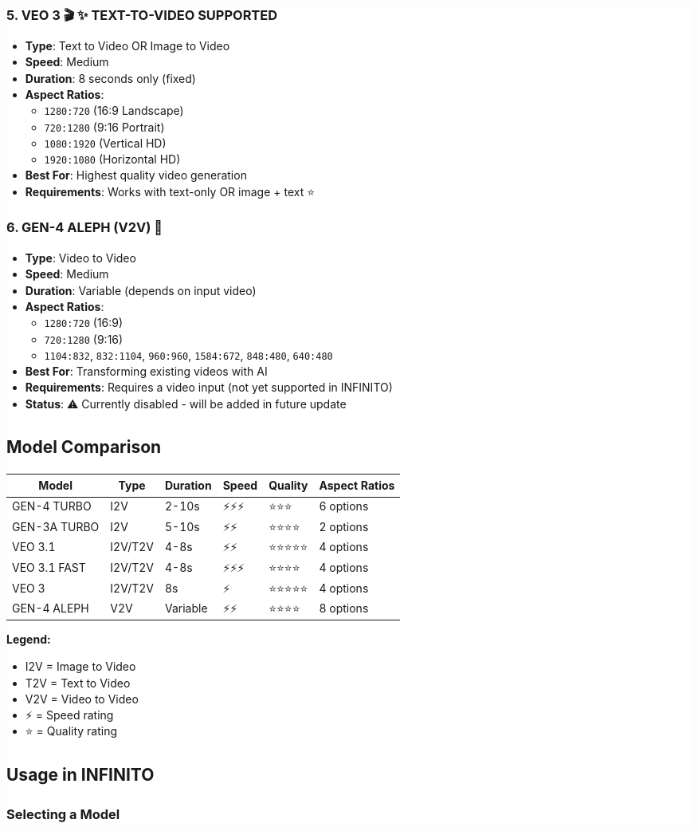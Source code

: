 ### 5. **VEO 3** 🎬 ✨ TEXT-TO-VIDEO SUPPORTED
- **Type**: Text to Video OR Image to Video
- **Speed**: Medium
- **Duration**: 8 seconds only (fixed)
- **Aspect Ratios**:
  - `1280:720` (16:9 Landscape)
  - `720:1280` (9:16 Portrait)
  - `1080:1920` (Vertical HD)
  - `1920:1080` (Horizontal HD)
- **Best For**: Highest quality video generation
- **Requirements**: Works with text-only OR image + text ⭐

### 6. **GEN-4 ALEPH (V2V)** 🔄
- **Type**: Video to Video
- **Speed**: Medium
- **Duration**: Variable (depends on input video)
- **Aspect Ratios**:
  - `1280:720` (16:9)
  - `720:1280` (9:16)
  - `1104:832`, `832:1104`, `960:960`, `1584:672`, `848:480`, `640:480`
- **Best For**: Transforming existing videos with AI
- **Requirements**: Requires a video input (not yet supported in INFINITO)
- **Status**: ⚠️ Currently disabled - will be added in future update

## Model Comparison

| Model | Type | Duration | Speed | Quality | Aspect Ratios |
|-------|------|----------|-------|---------|---------------|
| GEN-4 TURBO | I2V | 2-10s | ⚡⚡⚡ | ⭐⭐⭐ | 6 options |
| GEN-3A TURBO | I2V | 5-10s | ⚡⚡ | ⭐⭐⭐⭐ | 2 options |
| VEO 3.1 | I2V/T2V | 4-8s | ⚡⚡ | ⭐⭐⭐⭐⭐ | 4 options |
| VEO 3.1 FAST | I2V/T2V | 4-8s | ⚡⚡⚡ | ⭐⭐⭐⭐ | 4 options |
| VEO 3 | I2V/T2V | 8s | ⚡ | ⭐⭐⭐⭐⭐ | 4 options |
| GEN-4 ALEPH | V2V | Variable | ⚡⚡ | ⭐⭐⭐⭐ | 8 options |

**Legend:**
- I2V = Image to Video
- T2V = Text to Video
- V2V = Video to Video
- ⚡ = Speed rating
- ⭐ = Quality rating

## Usage in INFINITO

### Selecting a Model
